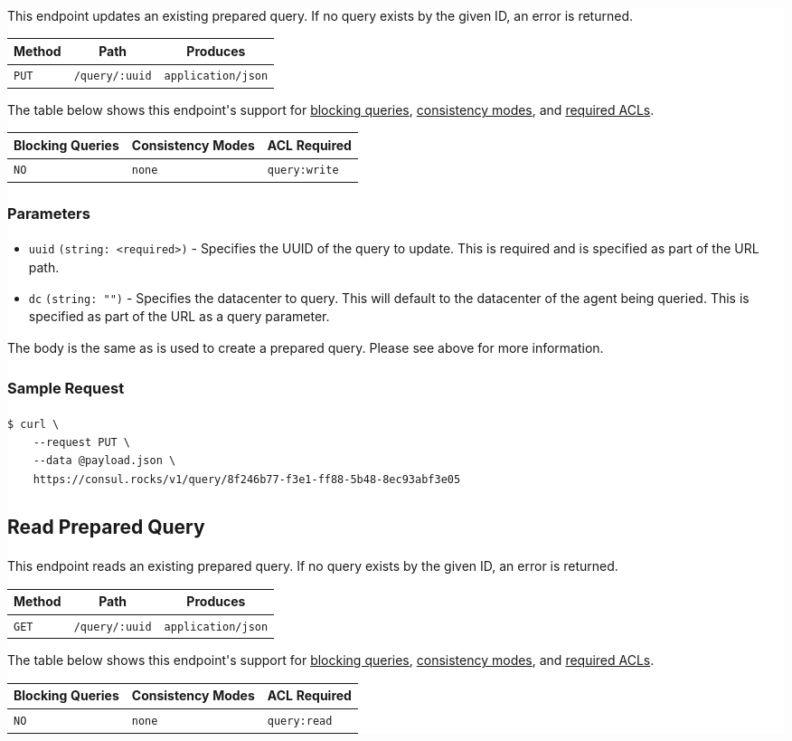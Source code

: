 This endpoint updates an existing prepared query. If no query exists by the
given ID, an error is returned.

| Method | Path                         | Produces                   |
| ------ | ---------------------------- | -------------------------- |
| `PUT`  | `/query/:uuid`               | `application/json`         |

The table below shows this endpoint's support for
[blocking queries](/api/index.html#blocking-queries),
[consistency modes](/api/index.html#consistency-modes), and
[required ACLs](/api/index.html#acls).

| Blocking Queries | Consistency Modes | ACL Required  |
| ---------------- | ----------------- | ------------- |
| `NO`             | `none`            | `query:write` |

### Parameters

- `uuid` `(string: <required>)` - Specifies the UUID of the query to update.
  This is required and is specified as part of the URL path.

- `dc` `(string: "")` - Specifies the datacenter to query. This will default to
  the datacenter of the agent being queried. This is specified as part of the
  URL as a query parameter.

The body is the same as is used to create a prepared query. Please see above for
more information.

### Sample Request

```text
$ curl \
    --request PUT \
    --data @payload.json \
    https://consul.rocks/v1/query/8f246b77-f3e1-ff88-5b48-8ec93abf3e05
```

## Read Prepared Query

This endpoint reads an existing prepared query. If no query exists by the
given ID, an error is returned.

| Method | Path                         | Produces                   |
| ------ | ---------------------------- | -------------------------- |
| `GET`  | `/query/:uuid`               | `application/json`         |

The table below shows this endpoint's support for
[blocking queries](/api/index.html#blocking-queries),
[consistency modes](/api/index.html#consistency-modes), and
[required ACLs](/api/index.html#acls).

| Blocking Queries | Consistency Modes | ACL Required |
| ---------------- | ----------------- | ------------ |
| `NO`             | `none`            | `query:read` |
